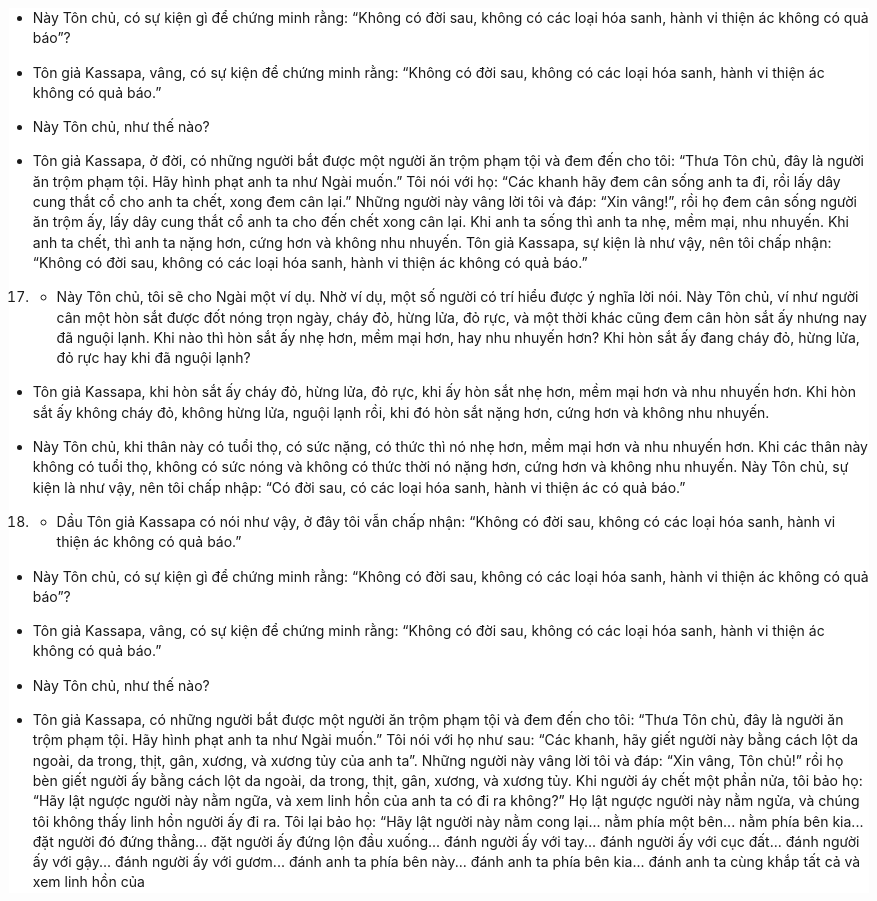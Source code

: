 - Này Tôn chủ, có sự kiện gì để chứng minh rằng: “Không có đời sau, không có các loại hóa sanh, hành
vi thiện ác không có quả báo”?

- Tôn giả Kassapa, vâng, có sự kiện để chứng minh rằng: “Không có đời sau, không có các loại hóa
sanh, hành vi thiện ác không có quả báo.”

- Này Tôn chủ, như thế nào?

- Tôn giả Kassapa, ở đời, có những người bắt được một người ăn trộm phạm tội và đem đến cho tôi:
“Thưa Tôn chủ, đây là người ăn trộm phạm tội. Hãy hình phạt anh ta như Ngài muốn.” Tôi nói với họ:
“Các khanh hãy đem cân sống anh ta đi, rồi lấy dây cung thắt cổ cho anh ta chết, xong đem cân lại.”
Những người này vâng lời tôi và đáp: “Xin vâng!”, rồi họ đem cân sống người ăn trộm ấy, lấy dây cung
thắt cổ anh ta cho đến chết xong cân lại. Khi anh ta sống thì anh ta nhẹ, mềm mại, nhu nhuyến. Khi anh
ta chết, thì anh ta nặng hơn, cứng hơn và không nhu nhuyến. Tôn giả Kassapa, sự kiện là như vậy, nên
tôi chấp nhận: “Không có đời sau, không có các loại hóa sanh, hành vi thiện ác không có quả báo.”

17. - Này Tôn chủ, tôi sẽ cho Ngài một ví dụ. Nhờ ví dụ, một số người có trí hiểu được ý nghĩa lời nói.
Này Tôn chủ, ví như người cân một hòn sắt được đốt nóng trọn ngày, cháy đỏ, hừng lửa, đỏ rực, và một
thời khác cũng đem cân hòn sắt ấy nhưng nay đã nguội lạnh. Khi nào thì hòn sắt ấy nhẹ hơn, mềm mại
hơn, hay nhu nhuyến hơn? Khi hòn sắt ấy đang cháy đỏ, hừng lửa, đỏ rực hay khi đã nguội lạnh?

- Tôn giả Kassapa, khi hòn sắt ấy cháy đỏ, hừng lửa, đỏ rực, khi ấy hòn sắt nhẹ hơn, mềm mại hơn và
nhu nhuyến hơn. Khi hòn sắt ấy không cháy đỏ, không hừng lửa, nguội lạnh rồi, khi đó hòn sắt nặng
hơn, cứng hơn và không nhu nhuyến.

- Này Tôn chủ, khi thân này có tuổi thọ, có sức nặng, có thức thì nó nhẹ hơn, mềm mại hơn và nhu
nhuyến hơn. Khi các thân này không có tuổi thọ, không có sức nóng và không có thức thời nó nặng hơn,
cứng hơn và không nhu nhuyến. Này Tôn chủ, sự kiện là như vậy, nên tôi chấp nhập: “Có đời sau, có
các loại hóa sanh, hành vi thiện ác có quả báo.”

18. - Dầu Tôn giả Kassapa có nói như vậy, ở đây tôi vẫn chấp nhận: “Không có đời sau, không có các
loại hóa sanh, hành vi thiện ác không có quả báo.”

- Này Tôn chủ, có sự kiện gì để chứng minh rằng: “Không có đời sau, không có các loại hóa sanh, hành
vi thiện ác không có quả báo”?

- Tôn giả Kassapa, vâng, có sự kiện để chứng minh rằng: “Không có đời sau, không có các loại hóa
sanh, hành vi thiện ác không có quả báo.”

- Này Tôn chủ, như thế nào?

- Tôn giả Kassapa, có những người bắt được một người ăn trộm phạm tội và đem đến cho tôi: “Thưa
Tôn chủ, đây là người ăn trộm phạm tội. Hãy hình phạt anh ta như Ngài muốn.” Tôi nói với họ như sau:
“Các khanh, hãy giết người này bằng cách lột da ngoài, da trong, thịt, gân, xương, và xương tủy của anh
ta”. Những người này vâng lời tôi và đáp: “Xin vâng, Tôn chủ!” rồi họ bèn giết người ấy bằng cách lột
da ngoài, da trong, thịt, gân, xương, và xương tủy. Khi người áy chết một phần nửa, tôi bảo họ: “Hãy lật
ngược người này nằm ngữa, và xem linh hồn của anh ta có đi ra không?” Họ lật ngược người này nằm
ngửa, và chúng tôi không thấy linh hồn người ấy đi ra. Tôi lại bảo họ: “Hãy lật người này nằm cong lại...
nằm phía một bên... nằm phía bên kia... đặt người đó đứng thẳng... đặt người ấy đứng lộn đầu xuống...
đánh người ấy với tay... đánh người ấy với cục đất... đánh người ấy với gậy... đánh người ấy với gươm...
đánh anh ta phía bên này... đánh anh ta phía bên kia... đánh anh ta cùng khắp tất cả và xem linh hồn của